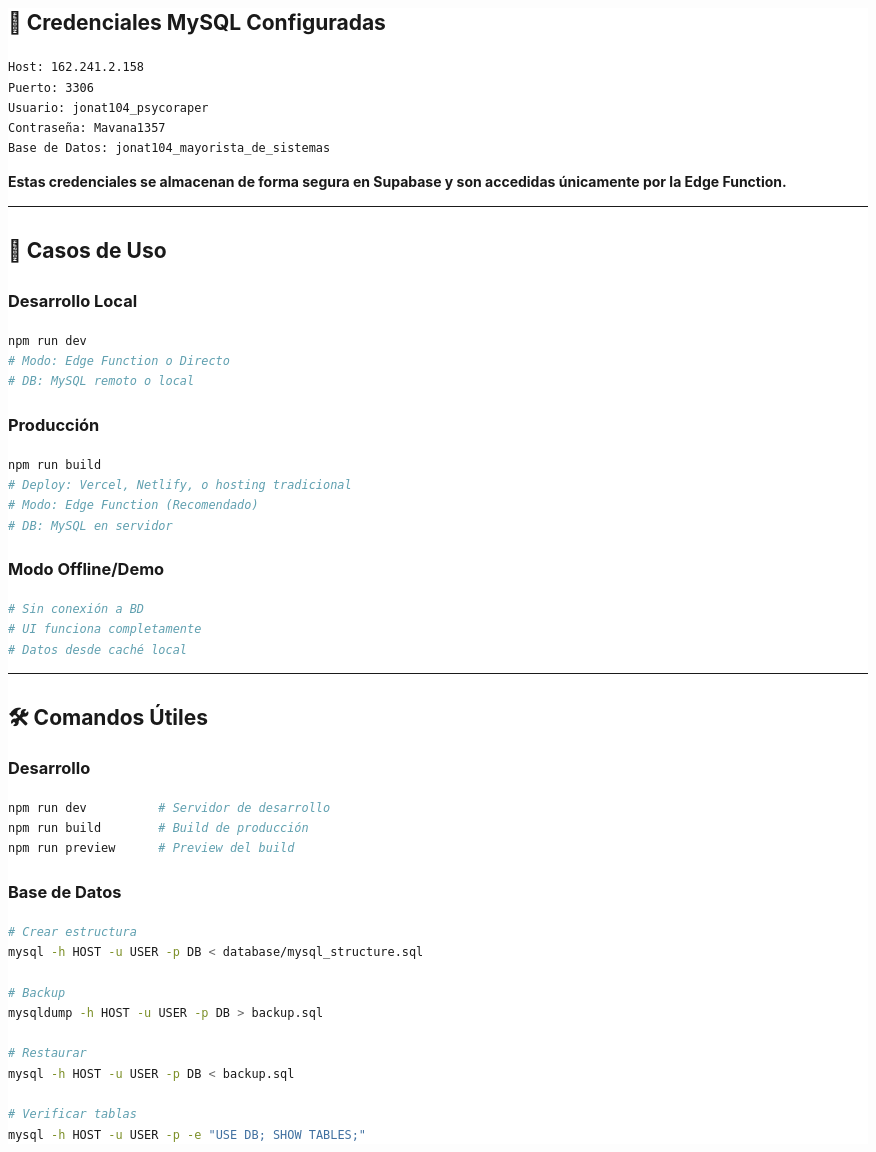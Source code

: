 ## 🔑 Credenciales MySQL Configuradas

```
Host: 162.241.2.158
Puerto: 3306
Usuario: jonat104_psycoraper
Contraseña: Mavana1357
Base de Datos: jonat104_mayorista_de_sistemas
```

**Estas credenciales se almacenan de forma segura en Supabase y son accedidas únicamente por la Edge Function.**

---

## 🎯 Casos de Uso

### Desarrollo Local
```bash
npm run dev
# Modo: Edge Function o Directo
# DB: MySQL remoto o local
```

### Producción
```bash
npm run build
# Deploy: Vercel, Netlify, o hosting tradicional
# Modo: Edge Function (Recomendado)
# DB: MySQL en servidor
```

### Modo Offline/Demo
```bash
# Sin conexión a BD
# UI funciona completamente
# Datos desde caché local
```

---

## 🛠️ Comandos Útiles

### Desarrollo
```bash
npm run dev          # Servidor de desarrollo
npm run build        # Build de producción
npm run preview      # Preview del build
```

### Base de Datos
```bash
# Crear estructura
mysql -h HOST -u USER -p DB < database/mysql_structure.sql

# Backup
mysqldump -h HOST -u USER -p DB > backup.sql

# Restaurar
mysql -h HOST -u USER -p DB < backup.sql

# Verificar tablas
mysql -h HOST -u USER -p -e "USE DB; SHOW TABLES;"
```